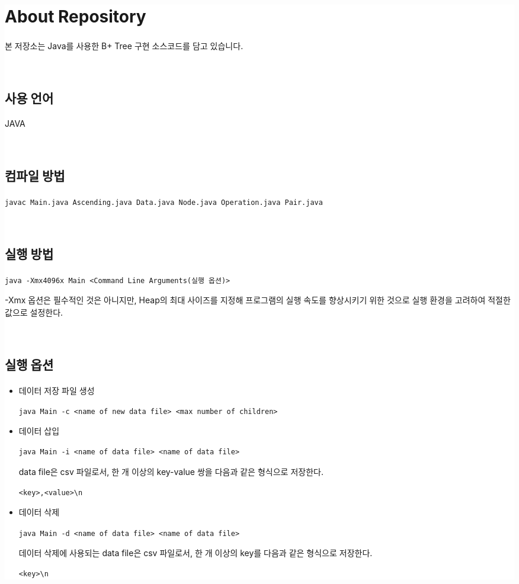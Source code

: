 # About Repository
본 저장소는 Java를 사용한 B+ Tree 구현 소스코드를 담고 있습니다.

<br/>

## 사용 언어

JAVA

<br/>

## 컴파일 방법

``` Shell
javac Main.java Ascending.java Data.java Node.java Operation.java Pair.java
```

<br/>

## 실행 방법
``` Shell
java -Xmx4096x Main <Command Line Arguments(실행 옵션)>
```
-Xmx 옵션은 필수적인 것은 아니지만, Heap의 최대 사이즈를 지정해 프로그램의 실행 속도를 향상시키기 위한 것으로 실행 환경을 고려하여 적절한 값으로 설정한다.

<br/>

## 실행 옵션

- 데이터 저장 파일 생성
  
  ``` Shell
  java Main -c <name of new data file> <max number of children>
  ```

- 데이터 삽입
  
  ``` Shell
  java Main -i <name of data file> <name of data file>
  ```

  data file은 csv 파일로서, 한 개 이상의 key-value 쌍을 다음과 같은 형식으로 저장한다.

  ```
  <key>,<value>\n
  ```
  
- 데이터 삭제
  
  ``` Shell
  java Main -d <name of data file> <name of data file>
  ```

  데이터 삭제에 사용되는 data file은 csv 파일로서, 한 개 이상의 key를 다음과 같은 형식으로 저장한다.

  ``` 
  <key>\n
  ```
